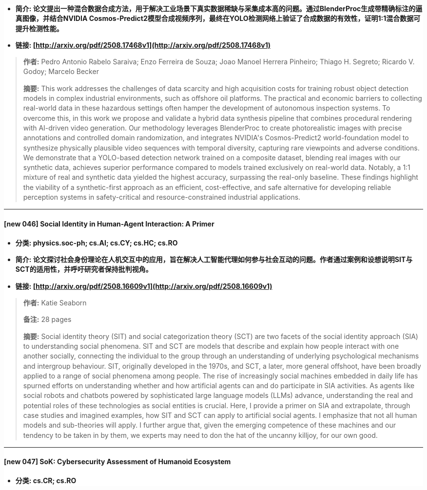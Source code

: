 - **简介: 论文提出一种混合数据合成方法，用于解决工业场景下真实数据稀缺与采集成本高的问题。通过BlenderProc生成带精确标注的逼真图像，并结合NVIDIA Cosmos-Predict2模型合成视频序列，最终在YOLO检测网络上验证了合成数据的有效性，证明1:1混合数据可提升检测性能。**

- **链接: [http://arxiv.org/pdf/2508.17468v1](http://arxiv.org/pdf/2508.17468v1)**

> **作者:** Pedro Antonio Rabelo Saraiva; Enzo Ferreira de Souza; Joao Manoel Herrera Pinheiro; Thiago H. Segreto; Ricardo V. Godoy; Marcelo Becker
>
> **摘要:** This work addresses the challenges of data scarcity and high acquisition costs for training robust object detection models in complex industrial environments, such as offshore oil platforms. The practical and economic barriers to collecting real-world data in these hazardous settings often hamper the development of autonomous inspection systems. To overcome this, in this work we propose and validate a hybrid data synthesis pipeline that combines procedural rendering with AI-driven video generation. Our methodology leverages BlenderProc to create photorealistic images with precise annotations and controlled domain randomization, and integrates NVIDIA's Cosmos-Predict2 world-foundation model to synthesize physically plausible video sequences with temporal diversity, capturing rare viewpoints and adverse conditions. We demonstrate that a YOLO-based detection network trained on a composite dataset, blending real images with our synthetic data, achieves superior performance compared to models trained exclusively on real-world data. Notably, a 1:1 mixture of real and synthetic data yielded the highest accuracy, surpassing the real-only baseline. These findings highlight the viability of a synthetic-first approach as an efficient, cost-effective, and safe alternative for developing reliable perception systems in safety-critical and resource-constrained industrial applications.
>
---
#### [new 046] Social Identity in Human-Agent Interaction: A Primer
- **分类: physics.soc-ph; cs.AI; cs.CY; cs.HC; cs.RO**

- **简介: 论文探讨社会身份理论在人机交互中的应用，旨在解决人工智能代理如何参与社会互动的问题。作者通过案例和设想说明SIT与SCT的适用性，并呼吁研究者保持批判视角。**

- **链接: [http://arxiv.org/pdf/2508.16609v1](http://arxiv.org/pdf/2508.16609v1)**

> **作者:** Katie Seaborn
>
> **备注:** 28 pages
>
> **摘要:** Social identity theory (SIT) and social categorization theory (SCT) are two facets of the social identity approach (SIA) to understanding social phenomena. SIT and SCT are models that describe and explain how people interact with one another socially, connecting the individual to the group through an understanding of underlying psychological mechanisms and intergroup behaviour. SIT, originally developed in the 1970s, and SCT, a later, more general offshoot, have been broadly applied to a range of social phenomena among people. The rise of increasingly social machines embedded in daily life has spurned efforts on understanding whether and how artificial agents can and do participate in SIA activities. As agents like social robots and chatbots powered by sophisticated large language models (LLMs) advance, understanding the real and potential roles of these technologies as social entities is crucial. Here, I provide a primer on SIA and extrapolate, through case studies and imagined examples, how SIT and SCT can apply to artificial social agents. I emphasize that not all human models and sub-theories will apply. I further argue that, given the emerging competence of these machines and our tendency to be taken in by them, we experts may need to don the hat of the uncanny killjoy, for our own good.
>
---
#### [new 047] SoK: Cybersecurity Assessment of Humanoid Ecosystem
- **分类: cs.CR; cs.RO**
